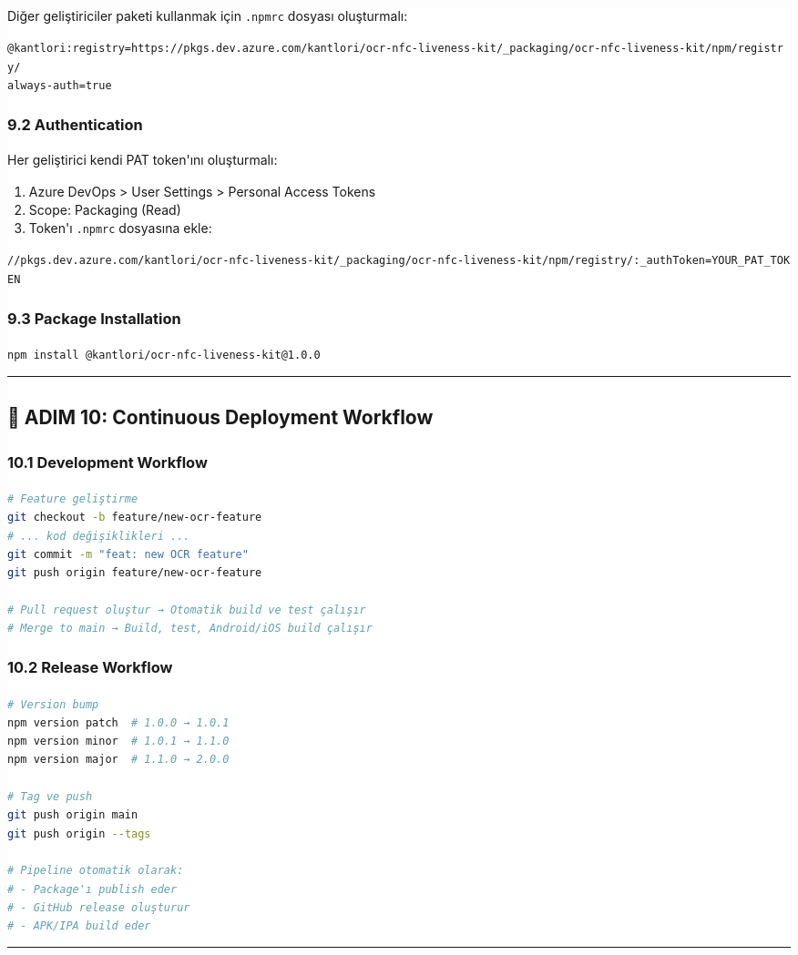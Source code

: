 Diğer geliştiriciler paketi kullanmak için `.npmrc` dosyası oluşturmalı:

```bash
@kantlori:registry=https://pkgs.dev.azure.com/kantlori/ocr-nfc-liveness-kit/_packaging/ocr-nfc-liveness-kit/npm/registry/
always-auth=true
```

### 9.2 Authentication

Her geliştirici kendi PAT token'ını oluşturmalı:
1. Azure DevOps > User Settings > Personal Access Tokens
2. Scope: Packaging (Read)
3. Token'ı `.npmrc` dosyasına ekle:

```bash
//pkgs.dev.azure.com/kantlori/ocr-nfc-liveness-kit/_packaging/ocr-nfc-liveness-kit/npm/registry/:_authToken=YOUR_PAT_TOKEN
```

### 9.3 Package Installation

```bash
npm install @kantlori/ocr-nfc-liveness-kit@1.0.0
```

---

## 🔄 ADIM 10: Continuous Deployment Workflow

### 10.1 Development Workflow

```bash
# Feature geliştirme
git checkout -b feature/new-ocr-feature
# ... kod değişiklikleri ...
git commit -m "feat: new OCR feature"
git push origin feature/new-ocr-feature

# Pull request oluştur → Otomatik build ve test çalışır
# Merge to main → Build, test, Android/iOS build çalışır
```

### 10.2 Release Workflow

```bash
# Version bump
npm version patch  # 1.0.0 → 1.0.1
npm version minor  # 1.0.1 → 1.1.0
npm version major  # 1.1.0 → 2.0.0

# Tag ve push
git push origin main
git push origin --tags

# Pipeline otomatik olarak:
# - Package'ı publish eder
# - GitHub release oluşturur
# - APK/IPA build eder
```

---
